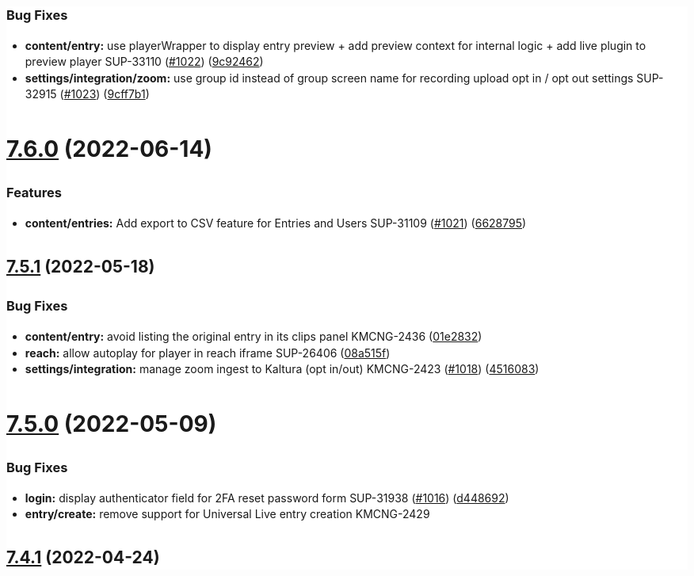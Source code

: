 
### Bug Fixes

* **content/entry:** use playerWrapper to display entry preview + add preview context for internal logic + add live plugin to preview player SUP-33110 ([#1022](https://github.com/kaltura/kmc-ng/issues/1022)) ([9c92462](https://github.com/kaltura/kmc-ng/commit/9c92462))
* **settings/integration/zoom:** use group id instead of group screen name for recording upload opt in / opt out settings SUP-32915 ([#1023](https://github.com/kaltura/kmc-ng/issues/1023)) ([9cff7b1](https://github.com/kaltura/kmc-ng/commit/9cff7b1))



<a name="7.6.0"></a>
# [7.6.0](https://github.com/kaltura/kmc-ng/compare/v7.5.1...v7.6.0) (2022-06-14)


### Features

* **content/entries:** Add export to CSV feature for Entries and Users SUP-31109 ([#1021](https://github.com/kaltura/kmc-ng/issues/1021)) ([6628795](https://github.com/kaltura/kmc-ng/commit/6628795))



<a name="7.5.1"></a>
## [7.5.1](https://github.com/kaltura/kmc-ng/compare/v7.5.0...v7.5.1) (2022-05-18)


### Bug Fixes

* **content/entry:** avoid listing the original entry in its clips panel KMCNG-2436 ([01e2832](https://github.com/kaltura/kmc-ng/commit/01e2832))
* **reach:** allow autoplay for player in reach iframe SUP-26406 ([08a515f](https://github.com/kaltura/kmc-ng/commit/08a515f))
* **settings/integration:** manage zoom ingest to Kaltura (opt in/out) KMCNG-2423 ([#1018](https://github.com/kaltura/kmc-ng/issues/1018)) ([4516083](https://github.com/kaltura/kmc-ng/commit/4516083))



<a name="7.5.0"></a>
# [7.5.0](https://github.com/kaltura/kmc-ng/compare/v7.4.1...v7.5.0) (2022-05-09)


### Bug Fixes

* **login:** display authenticator field for 2FA reset password form SUP-31938 ([#1016](https://github.com/kaltura/kmc-ng/issues/1016)) ([d448692](https://github.com/kaltura/kmc-ng/commit/d448692))
* **entry/create:** remove support for Universal Live entry creation KMCNG-2429


<a name="7.4.1"></a>
## [7.4.1](https://github.com/kaltura/kmc-ng/compare/v7.4.0...v7.4.1) (2022-04-24)
